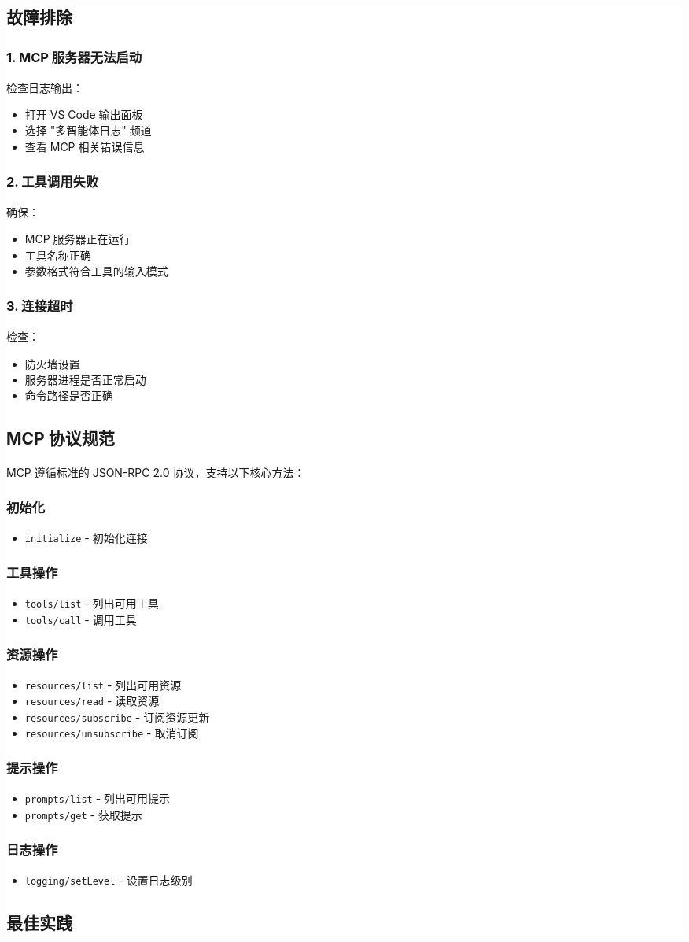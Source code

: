 ## 故障排除

### 1. MCP 服务器无法启动

检查日志输出：
- 打开 VS Code 输出面板
- 选择 "多智能体日志" 频道
- 查看 MCP 相关错误信息

### 2. 工具调用失败

确保：
- MCP 服务器正在运行
- 工具名称正确
- 参数格式符合工具的输入模式

### 3. 连接超时

检查：
- 防火墙设置
- 服务器进程是否正常启动
- 命令路径是否正确

## MCP 协议规范

MCP 遵循标准的 JSON-RPC 2.0 协议，支持以下核心方法：

### 初始化
- `initialize` - 初始化连接

### 工具操作
- `tools/list` - 列出可用工具
- `tools/call` - 调用工具

### 资源操作
- `resources/list` - 列出可用资源
- `resources/read` - 读取资源
- `resources/subscribe` - 订阅资源更新
- `resources/unsubscribe` - 取消订阅

### 提示操作
- `prompts/list` - 列出可用提示
- `prompts/get` - 获取提示

### 日志操作
- `logging/setLevel` - 设置日志级别

## 最佳实践
